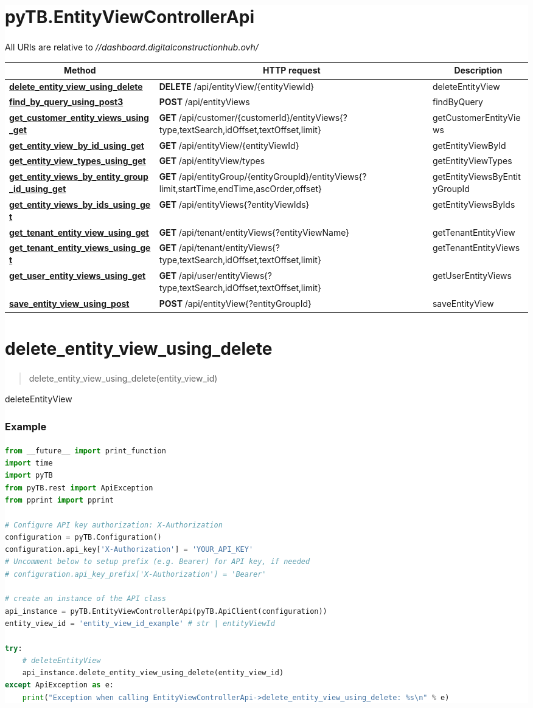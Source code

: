 # pyTB.EntityViewControllerApi

All URIs are relative to *//dashboard.digitalconstructionhub.ovh/*

Method | HTTP request | Description
------------- | ------------- | -------------
[**delete_entity_view_using_delete**](EntityViewControllerApi.md#delete_entity_view_using_delete) | **DELETE** /api/entityView/{entityViewId} | deleteEntityView
[**find_by_query_using_post3**](EntityViewControllerApi.md#find_by_query_using_post3) | **POST** /api/entityViews | findByQuery
[**get_customer_entity_views_using_get**](EntityViewControllerApi.md#get_customer_entity_views_using_get) | **GET** /api/customer/{customerId}/entityViews{?type,textSearch,idOffset,textOffset,limit} | getCustomerEntityViews
[**get_entity_view_by_id_using_get**](EntityViewControllerApi.md#get_entity_view_by_id_using_get) | **GET** /api/entityView/{entityViewId} | getEntityViewById
[**get_entity_view_types_using_get**](EntityViewControllerApi.md#get_entity_view_types_using_get) | **GET** /api/entityView/types | getEntityViewTypes
[**get_entity_views_by_entity_group_id_using_get**](EntityViewControllerApi.md#get_entity_views_by_entity_group_id_using_get) | **GET** /api/entityGroup/{entityGroupId}/entityViews{?limit,startTime,endTime,ascOrder,offset} | getEntityViewsByEntityGroupId
[**get_entity_views_by_ids_using_get**](EntityViewControllerApi.md#get_entity_views_by_ids_using_get) | **GET** /api/entityViews{?entityViewIds} | getEntityViewsByIds
[**get_tenant_entity_view_using_get**](EntityViewControllerApi.md#get_tenant_entity_view_using_get) | **GET** /api/tenant/entityViews{?entityViewName} | getTenantEntityView
[**get_tenant_entity_views_using_get**](EntityViewControllerApi.md#get_tenant_entity_views_using_get) | **GET** /api/tenant/entityViews{?type,textSearch,idOffset,textOffset,limit} | getTenantEntityViews
[**get_user_entity_views_using_get**](EntityViewControllerApi.md#get_user_entity_views_using_get) | **GET** /api/user/entityViews{?type,textSearch,idOffset,textOffset,limit} | getUserEntityViews
[**save_entity_view_using_post**](EntityViewControllerApi.md#save_entity_view_using_post) | **POST** /api/entityView{?entityGroupId} | saveEntityView

# **delete_entity_view_using_delete**
> delete_entity_view_using_delete(entity_view_id)

deleteEntityView

### Example
```python
from __future__ import print_function
import time
import pyTB
from pyTB.rest import ApiException
from pprint import pprint

# Configure API key authorization: X-Authorization
configuration = pyTB.Configuration()
configuration.api_key['X-Authorization'] = 'YOUR_API_KEY'
# Uncomment below to setup prefix (e.g. Bearer) for API key, if needed
# configuration.api_key_prefix['X-Authorization'] = 'Bearer'

# create an instance of the API class
api_instance = pyTB.EntityViewControllerApi(pyTB.ApiClient(configuration))
entity_view_id = 'entity_view_id_example' # str | entityViewId

try:
    # deleteEntityView
    api_instance.delete_entity_view_using_delete(entity_view_id)
except ApiException as e:
    print("Exception when calling EntityViewControllerApi->delete_entity_view_using_delete: %s\n" % e)
```
